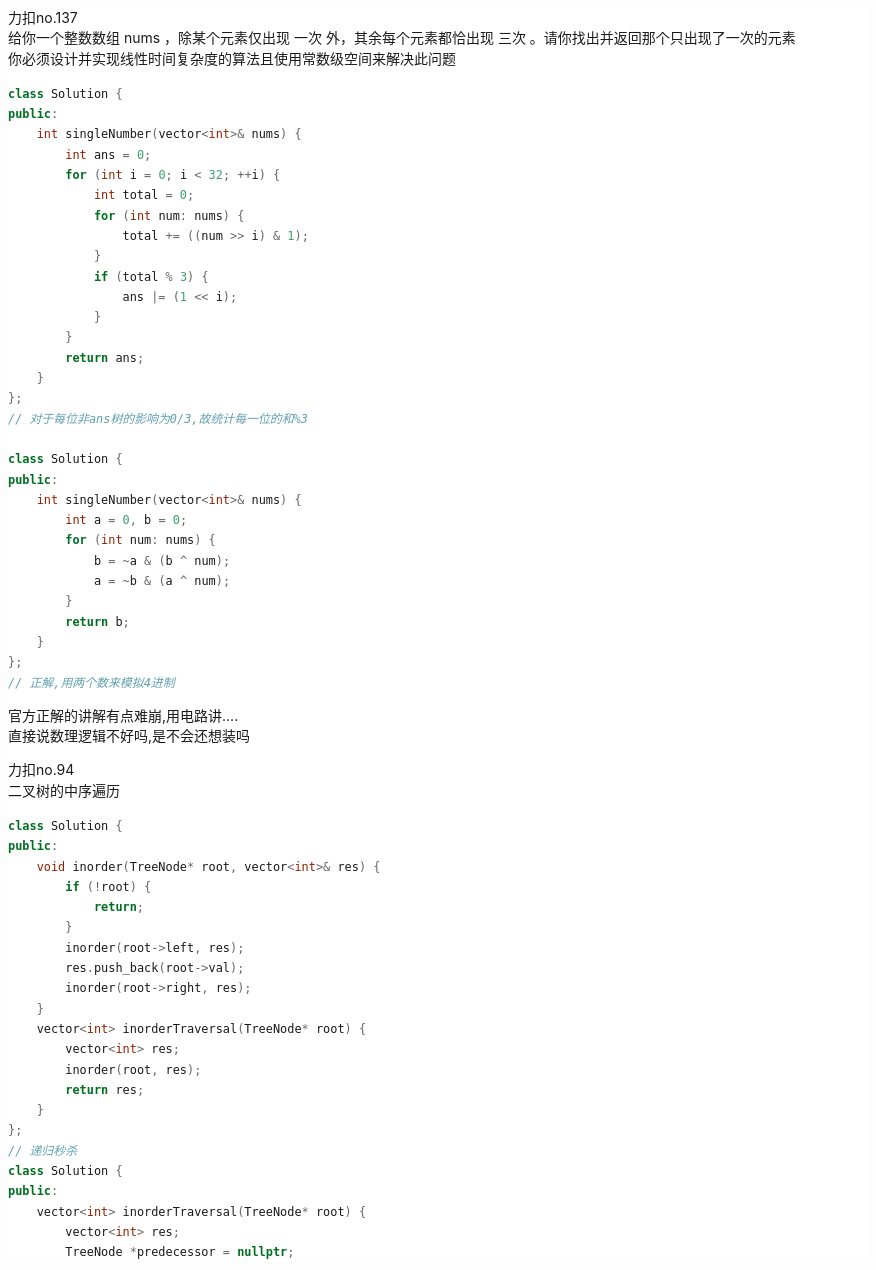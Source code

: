力扣no.137  
给你一个整数数组 nums ，除某个元素仅出现 一次 外，其余每个元素都恰出现 三次 。请你找出并返回那个只出现了一次的元素  
你必须设计并实现线性时间复杂度的算法且使用常数级空间来解决此问题  

```C++
class Solution {
public:
    int singleNumber(vector<int>& nums) {
        int ans = 0;
        for (int i = 0; i < 32; ++i) {
            int total = 0;
            for (int num: nums) {
                total += ((num >> i) & 1);
            }
            if (total % 3) {
                ans |= (1 << i);
            }
        }
        return ans;
    }
};
// 对于每位非ans树的影响为0/3,故统计每一位的和%3

class Solution {
public:
    int singleNumber(vector<int>& nums) {
        int a = 0, b = 0;
        for (int num: nums) {
            b = ~a & (b ^ num);
            a = ~b & (a ^ num);
        }
        return b;
    }
};
// 正解,用两个数来模拟4进制                         
```
官方正解的讲解有点难崩,用电路讲....  
直接说数理逻辑不好吗,是不会还想装吗

力扣no.94  
二叉树的中序遍历  
```C++
class Solution {
public:
    void inorder(TreeNode* root, vector<int>& res) {
        if (!root) {
            return;
        }
        inorder(root->left, res);
        res.push_back(root->val);
        inorder(root->right, res);
    }
    vector<int> inorderTraversal(TreeNode* root) {
        vector<int> res;
        inorder(root, res);
        return res;
    }
};
// 递归秒杀
class Solution {
public:
    vector<int> inorderTraversal(TreeNode* root) {
        vector<int> res;
        TreeNode *predecessor = nullptr;

```